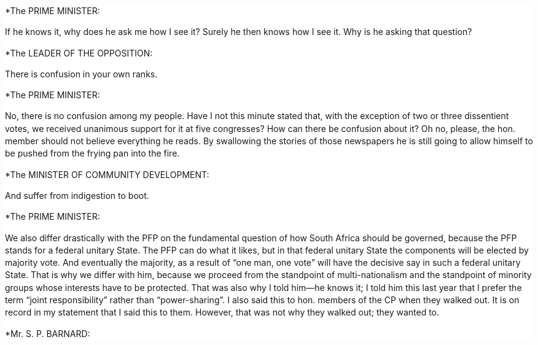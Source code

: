 </speech>

<speech by="#prime_minister">

<from>*The <person refersTo="hansard_za">PRIME MINISTER</person>:</from>

<p>If he knows it, why does he ask me how I see it? Surely he then knows how I see it. Why is he asking that question?</p>

</speech>

<speech by="#leader_of_the_opposition">

<from>*The <person refersTo="hansard_za">LEADER OF THE OPPOSITION</person>:</from>

<p>There is confusion in your own ranks.</p>

</speech>

<speech by="#prime_minister">

<from><span class="col_5135-5136" refersTo="page_0852"/>*The <person refersTo="hansard_za">PRIME MINISTER</person>:</from>

<p>No, there is no confusion among my people. Have I not this minute stated that, with the exception of two or three dissentient votes, we received unanimous support for it at five congresses? How can there be confusion about it? Oh no, please, the hon. member should not believe everything he reads. By swallowing the stories of those newspapers he is still going to allow himself to be pushed from the frying pan into the fire.</p>

</speech>

<speech by="#minister_of_community_development">

<from>*The <person refersTo="hansard_za">MINISTER OF COMMUNITY DEVELOPMENT</person>:</from>

<p>And suffer from indigestion to boot.</p>

</speech>

<speech by="#prime_minister">

<from>*The <person refersTo="hansard_za">PRIME MINISTER</person>:</from>

<p>We also differ drastically with the PFP on the fundamental question of how South Africa should be governed, because the PFP stands for a federal unitary State. The PFP can do what it likes, but in that federal unitary State the components will be elected by majority vote. And eventually the majority, as a result of &#x201C;one man, one vote&#x201D; will have the decisive say in such a federal unitary State. That is why we differ with him, because we proceed from the standpoint of multi-nationalism and the standpoint of minority groups whose interests have to be protected. That was also why I told him&#x2014;he knows it; I told him this last year that I prefer the term &#x201C;joint responsibility&#x201D; rather than &#x201C;power-sharing&#x201D;. I also said this to hon. members of the CP when they walked out. It is on record in my statement that I said this to them. However, that was not why they walked out; they wanted to.</p>

</speech>

<speech by="#barnard">

<from>*Mr. <person refersTo="hansard_za">S. P. BARNARD</person>:</from>
